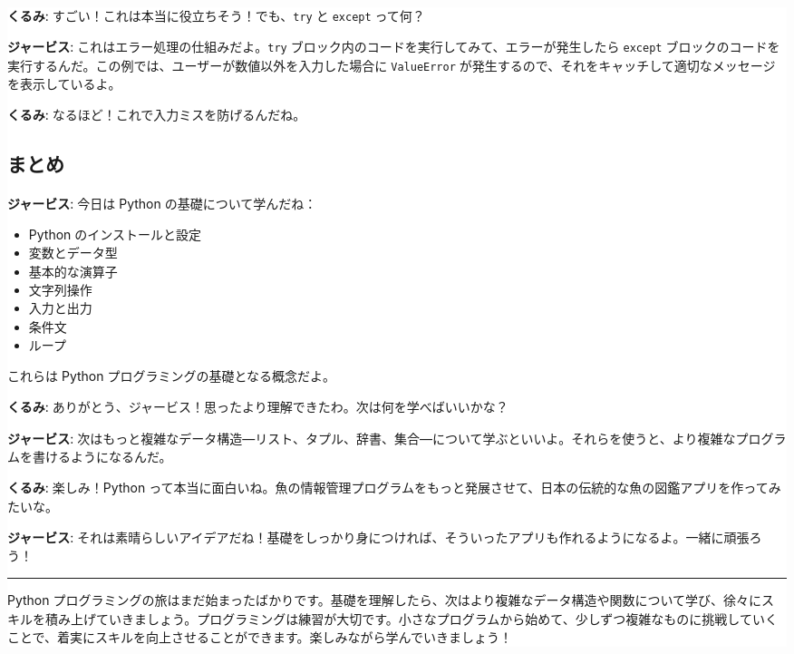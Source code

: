 **くるみ**: すごい！これは本当に役立ちそう！でも、`try` と `except` って何？

**ジャービス**: これはエラー処理の仕組みだよ。`try` ブロック内のコードを実行してみて、エラーが発生したら `except` ブロックのコードを実行するんだ。この例では、ユーザーが数値以外を入力した場合に `ValueError` が発生するので、それをキャッチして適切なメッセージを表示しているよ。

**くるみ**: なるほど！これで入力ミスを防げるんだね。

## まとめ

**ジャービス**: 今日は Python の基礎について学んだね：
- Python のインストールと設定
- 変数とデータ型
- 基本的な演算子
- 文字列操作
- 入力と出力
- 条件文
- ループ

これらは Python プログラミングの基礎となる概念だよ。

**くるみ**: ありがとう、ジャービス！思ったより理解できたわ。次は何を学べばいいかな？

**ジャービス**: 次はもっと複雑なデータ構造—リスト、タプル、辞書、集合—について学ぶといいよ。それらを使うと、より複雑なプログラムを書けるようになるんだ。

**くるみ**: 楽しみ！Python って本当に面白いね。魚の情報管理プログラムをもっと発展させて、日本の伝統的な魚の図鑑アプリを作ってみたいな。

**ジャービス**: それは素晴らしいアイデアだね！基礎をしっかり身につければ、そういったアプリも作れるようになるよ。一緒に頑張ろう！

---

Python プログラミングの旅はまだ始まったばかりです。基礎を理解したら、次はより複雑なデータ構造や関数について学び、徐々にスキルを積み上げていきましょう。プログラミングは練習が大切です。小さなプログラムから始めて、少しずつ複雑なものに挑戦していくことで、着実にスキルを向上させることができます。楽しみながら学んでいきましょう！
